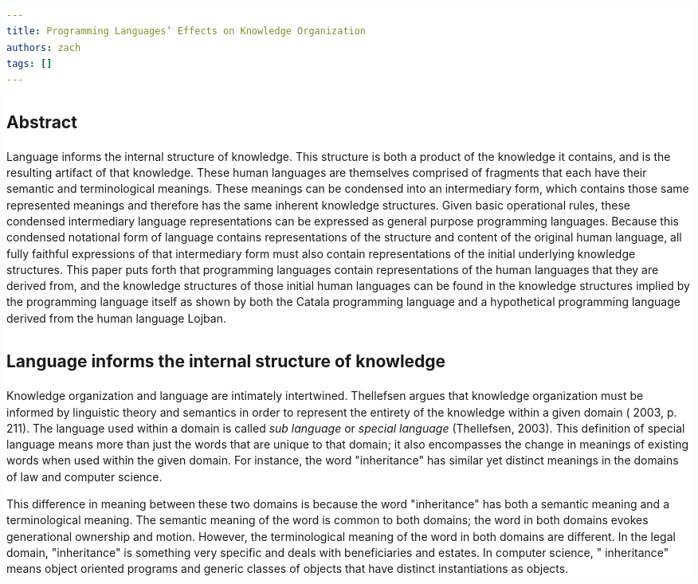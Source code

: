 ```yaml
---
title: Programming Languages’ Effects on Knowledge Organization
authors: zach
tags: []
---
```


## Abstract

Language informs the internal structure of knowledge. This structure is both a product of the knowledge it contains, and
is the resulting artifact of that knowledge. These human languages are themselves comprised of fragments that each have
their semantic and terminological meanings. These meanings can be condensed into an intermediary form, which contains
those same represented meanings and therefore has the same inherent knowledge structures. Given basic operational rules,
these condensed intermediary language representations can be expressed as general purpose programming languages. Because
this condensed notational form of language contains representations of the structure and content of the original human
language, all fully faithful expressions of that intermediary form must also contain representations of the initial
underlying knowledge structures. This paper puts forth that programming languages contain representations of the human
languages that they are derived from, and the knowledge structures of those initial human languages can be found in the
knowledge structures implied by the programming language itself as shown by both the Catala programming language and a
hypothetical programming language derived from the human language Lojban.

## Language informs the internal structure of knowledge

Knowledge organization and language are intimately intertwined. Thellefsen argues that knowledge organization must be
informed by linguistic theory and semantics in order to represent the entirety of the knowledge within a given domain (
2003, p. 211). The language used within a domain is called *sub language* or *special language* (Thellefsen, 2003). This
definition of special language means more than just the words that are unique to that domain; it also encompasses the
change in meanings of existing words when used within the given domain. For instance, the word "inheritance" has similar
yet distinct meanings in the domains of law and computer science.

This difference in meaning between these two domains is because the word "inheritance" has both a semantic meaning and a
terminological meaning. The semantic meaning of the word is common to both domains; the word in both domains evokes
generational ownership and motion. However, the terminological meaning of the word in both domains are different. In the
legal domain, "inheritance" is something very specific and deals with beneficiaries and estates. In computer science, "
inheritance" means object oriented programs and generic classes of objects that have distinct instantiations as objects.
